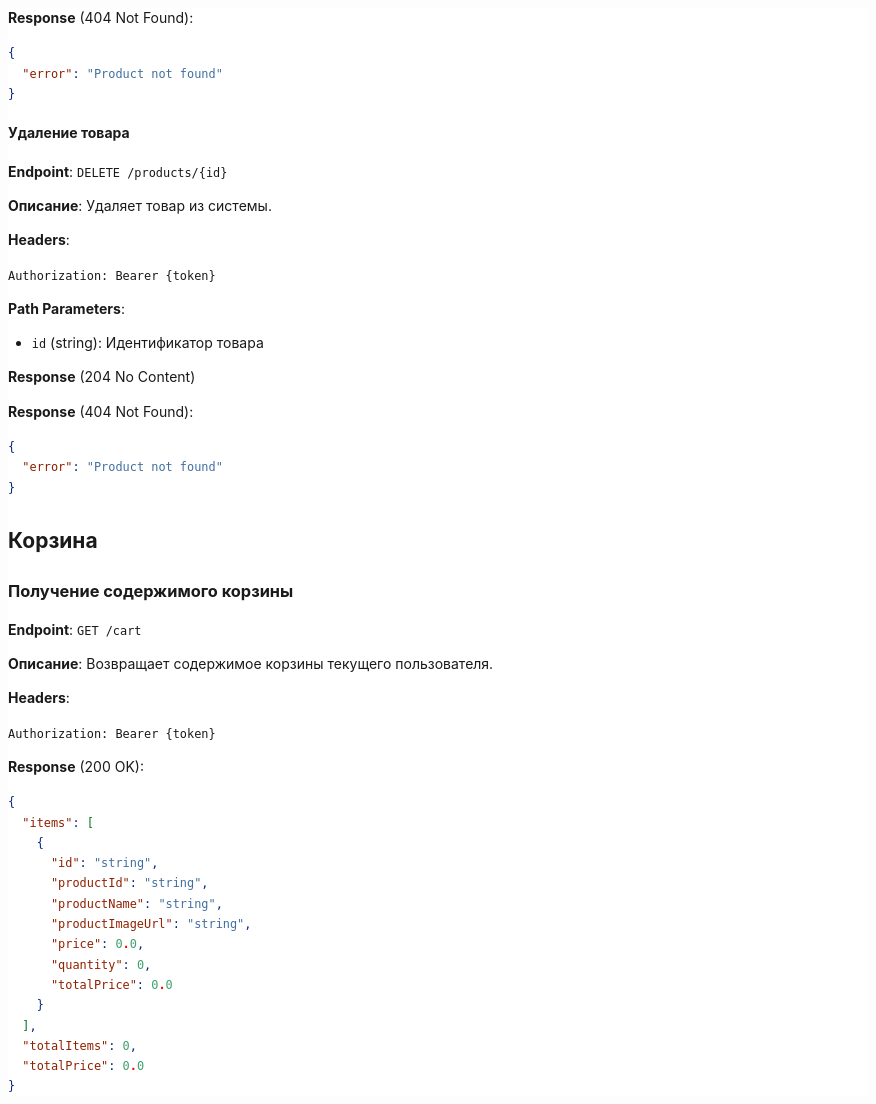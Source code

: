 **Response** (404 Not Found):
```json
{
  "error": "Product not found"
}
```

#### Удаление товара

**Endpoint**: `DELETE /products/{id}`

**Описание**: Удаляет товар из системы.

**Headers**:
```
Authorization: Bearer {token}
```

**Path Parameters**:
- `id` (string): Идентификатор товара

**Response** (204 No Content)

**Response** (404 Not Found):
```json
{
  "error": "Product not found"
}
```

## Корзина

### Получение содержимого корзины

**Endpoint**: `GET /cart`

**Описание**: Возвращает содержимое корзины текущего пользователя.

**Headers**:
```
Authorization: Bearer {token}
```

**Response** (200 OK):
```json
{
  "items": [
    {
      "id": "string",
      "productId": "string",
      "productName": "string",
      "productImageUrl": "string",
      "price": 0.0,
      "quantity": 0,
      "totalPrice": 0.0
    }
  ],
  "totalItems": 0,
  "totalPrice": 0.0
}
```
